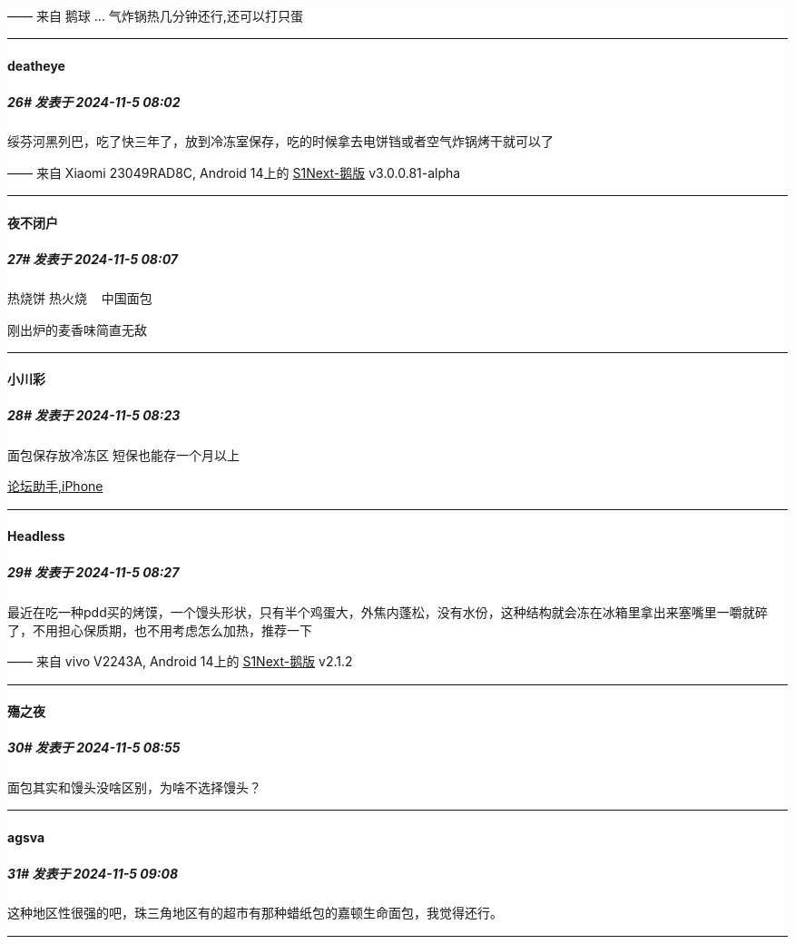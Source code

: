—— 来自 鹅球 ...</blockquote>
气炸锅热几分钟还行,还可以打只蛋

*****

####  deatheye  
##### 26#       发表于 2024-11-5 08:02

绥芬河黑列巴，吃了快三年了，放到冷冻室保存，吃的时候拿去电饼铛或者空气炸锅烤干就可以了

—— 来自 Xiaomi 23049RAD8C, Android 14上的 [S1Next-鹅版](https://github.com/ykrank/S1-Next/releases) v3.0.0.81-alpha

*****

####  夜不闭户  
##### 27#       发表于 2024-11-5 08:07

热烧饼 热火烧    中国面包

刚出炉的麦香味简直无敌

*****

####  小川彩  
##### 28#       发表于 2024-11-5 08:23

面包保存放冷冻区 短保也能存一个月以上

[论坛助手,iPhone](https://bbs.saraba1st.com/2b/forum.php?mod=viewthread&amp;tid=2029836)

*****

####  Headless  
##### 29#       发表于 2024-11-5 08:27

最近在吃一种pdd买的烤馍，一个馒头形状，只有半个鸡蛋大，外焦内蓬松，没有水份，这种结构就会冻在冰箱里拿出来塞嘴里一嚼就碎了，不用担心保质期，也不用考虑怎么加热，推荐一下

—— 来自 vivo V2243A, Android 14上的 [S1Next-鹅版](https://github.com/ykrank/S1-Next/releases) v2.1.2

*****

####  殤之夜  
##### 30#       发表于 2024-11-5 08:55

面包其实和馒头没啥区别，为啥不选择馒头？

*****

####  agsva  
##### 31#       发表于 2024-11-5 09:08

这种地区性很强的吧，珠三角地区有的超市有那种蜡纸包的嘉顿生命面包，我觉得还行。

*****
